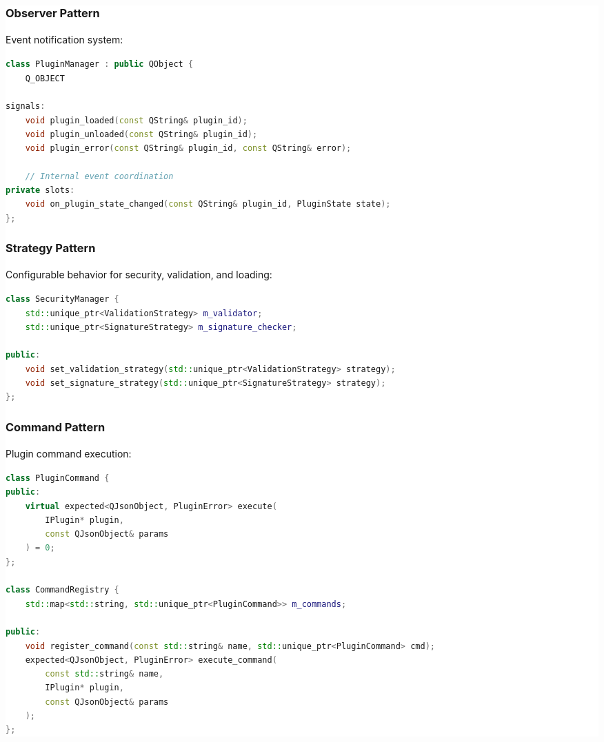 ```cpp
```

### Observer Pattern

Event notification system:

```cpp
class PluginManager : public QObject {
    Q_OBJECT
    
signals:
    void plugin_loaded(const QString& plugin_id);
    void plugin_unloaded(const QString& plugin_id);
    void plugin_error(const QString& plugin_id, const QString& error);
    
    // Internal event coordination
private slots:
    void on_plugin_state_changed(const QString& plugin_id, PluginState state);
};
```

### Strategy Pattern

Configurable behavior for security, validation, and loading:

```cpp
class SecurityManager {
    std::unique_ptr<ValidationStrategy> m_validator;
    std::unique_ptr<SignatureStrategy> m_signature_checker;
    
public:
    void set_validation_strategy(std::unique_ptr<ValidationStrategy> strategy);
    void set_signature_strategy(std::unique_ptr<SignatureStrategy> strategy);
};
```

### Command Pattern

Plugin command execution:

```cpp
class PluginCommand {
public:
    virtual expected<QJsonObject, PluginError> execute(
        IPlugin* plugin, 
        const QJsonObject& params
    ) = 0;
};

class CommandRegistry {
    std::map<std::string, std::unique_ptr<PluginCommand>> m_commands;
    
public:
    void register_command(const std::string& name, std::unique_ptr<PluginCommand> cmd);
    expected<QJsonObject, PluginError> execute_command(
        const std::string& name, 
        IPlugin* plugin, 
        const QJsonObject& params
    );
};
```
